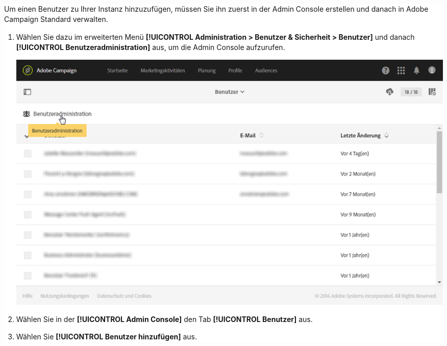 Um einen Benutzer zu Ihrer Instanz hinzuzufügen, müssen Sie ihn zuerst in der Admin Console erstellen und danach in Adobe Campaign Standard verwalten.

1. Wählen Sie dazu im erweiterten Menü **[!UICONTROL Administration > Benutzer &amp; Sicherheit > Benutzer]** und danach **[!UICONTROL Benutzeradministration]** aus, um die Admin Console aufzurufen.

   ![](assets/user_management_5.png)

1. Wählen Sie in der **[!UICONTROL Admin Console]** den Tab **[!UICONTROL Benutzer]** aus.

1. Wählen Sie **[!UICONTROL Benutzer hinzufügen]** aus.
